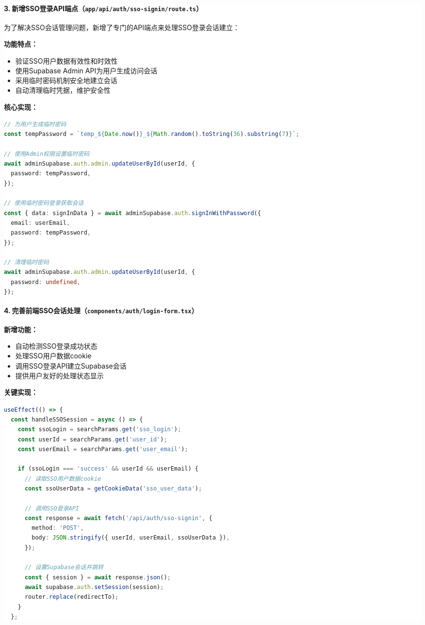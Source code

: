```typescript
```

#### 3. 新增SSO登录API端点（`app/api/auth/sso-signin/route.ts`）

为了解决SSO会话管理问题，新增了专门的API端点来处理SSO登录会话建立：

**功能特点：**
- 验证SSO用户数据有效性和时效性
- 使用Supabase Admin API为用户生成访问会话
- 采用临时密码机制安全地建立会话
- 自动清理临时凭据，维护安全性

**核心实现：**
```typescript
// 为用户生成临时密码
const tempPassword = `temp_${Date.now()}_${Math.random().toString(36).substring(7)}`;

// 使用Admin权限设置临时密码
await adminSupabase.auth.admin.updateUserById(userId, {
  password: tempPassword,
});

// 使用临时密码登录获取会话
const { data: signInData } = await adminSupabase.auth.signInWithPassword({
  email: userEmail,
  password: tempPassword,
});

// 清理临时密码
await adminSupabase.auth.admin.updateUserById(userId, {
  password: undefined,
});
```

#### 4. 完善前端SSO会话处理（`components/auth/login-form.tsx`）

**新增功能：**
- 自动检测SSO登录成功状态
- 处理SSO用户数据cookie
- 调用SSO登录API建立Supabase会话
- 提供用户友好的处理状态显示

**关键实现：**
```typescript
useEffect(() => {
  const handleSSOSession = async () => {
    const ssoLogin = searchParams.get('sso_login');
    const userId = searchParams.get('user_id');
    const userEmail = searchParams.get('user_email');
    
    if (ssoLogin === 'success' && userId && userEmail) {
      // 读取SSO用户数据cookie
      const ssoUserData = getCookieData('sso_user_data');
      
      // 调用SSO登录API
      const response = await fetch('/api/auth/sso-signin', {
        method: 'POST',
        body: JSON.stringify({ userId, userEmail, ssoUserData }),
      });
      
      // 设置Supabase会话并跳转
      const { session } = await response.json();
      await supabase.auth.setSession(session);
      router.replace(redirectTo);
    }
  };
```